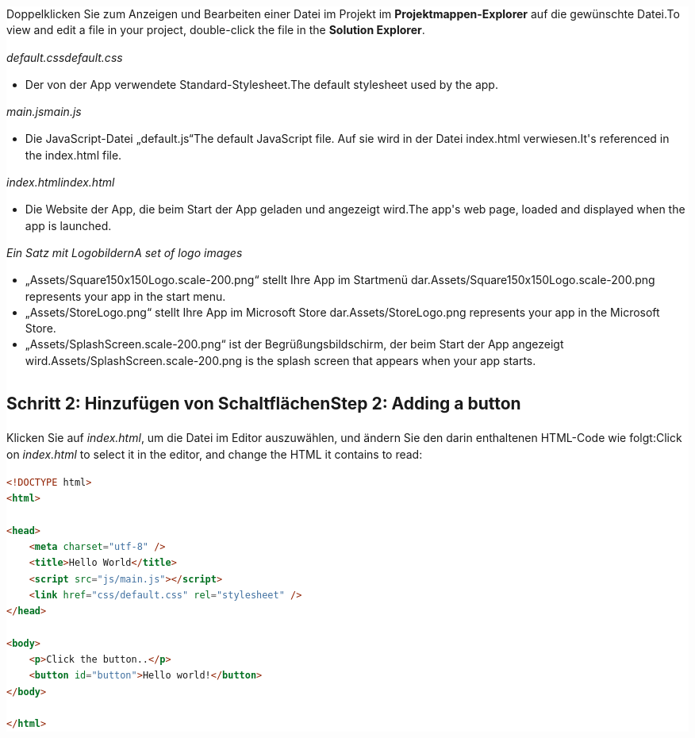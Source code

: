 <span data-ttu-id="e4ae7-144">Doppelklicken Sie zum Anzeigen und Bearbeiten einer Datei im Projekt im **Projektmappen-Explorer** auf die gewünschte Datei.</span><span class="sxs-lookup"><span data-stu-id="e4ae7-144">To view and edit a file in your project, double-click the file in the **Solution Explorer**.</span></span> 

*<span data-ttu-id="e4ae7-145">default.css</span><span class="sxs-lookup"><span data-stu-id="e4ae7-145">default.css</span></span>*

-  <span data-ttu-id="e4ae7-146">Der von der App verwendete Standard-Stylesheet.</span><span class="sxs-lookup"><span data-stu-id="e4ae7-146">The default stylesheet used by the app.</span></span>

*<span data-ttu-id="e4ae7-147">main.js</span><span class="sxs-lookup"><span data-stu-id="e4ae7-147">main.js</span></span>*

- <span data-ttu-id="e4ae7-148">Die JavaScript-Datei „default.js“</span><span class="sxs-lookup"><span data-stu-id="e4ae7-148">The default JavaScript file.</span></span> <span data-ttu-id="e4ae7-149">Auf sie wird in der Datei index.html verwiesen.</span><span class="sxs-lookup"><span data-stu-id="e4ae7-149">It's referenced in the index.html file.</span></span>

*<span data-ttu-id="e4ae7-150">index.html</span><span class="sxs-lookup"><span data-stu-id="e4ae7-150">index.html</span></span>*

- <span data-ttu-id="e4ae7-151">Die Website der App, die beim Start der App geladen und angezeigt wird.</span><span class="sxs-lookup"><span data-stu-id="e4ae7-151">The app's web page, loaded and displayed when the app is launched.</span></span>

*<span data-ttu-id="e4ae7-152">Ein Satz mit Logobildern</span><span class="sxs-lookup"><span data-stu-id="e4ae7-152">A set of logo images</span></span>*
-   <span data-ttu-id="e4ae7-153">„Assets/Square150x150Logo.scale-200.png“ stellt Ihre App im Startmenü dar.</span><span class="sxs-lookup"><span data-stu-id="e4ae7-153">Assets/Square150x150Logo.scale-200.png represents your app in the start menu.</span></span>
-   <span data-ttu-id="e4ae7-154">„Assets/StoreLogo.png“ stellt Ihre App im Microsoft Store dar.</span><span class="sxs-lookup"><span data-stu-id="e4ae7-154">Assets/StoreLogo.png represents your app in the Microsoft Store.</span></span>
-   <span data-ttu-id="e4ae7-155">„Assets/SplashScreen.scale-200.png“ ist der Begrüßungsbildschirm, der beim Start der App angezeigt wird.</span><span class="sxs-lookup"><span data-stu-id="e4ae7-155">Assets/SplashScreen.scale-200.png is the splash screen that appears when your app starts.</span></span>

## <a name="step-2-adding-a-button"></a><span data-ttu-id="e4ae7-156">Schritt 2: Hinzufügen von Schaltflächen</span><span class="sxs-lookup"><span data-stu-id="e4ae7-156">Step 2: Adding a button</span></span>

<span data-ttu-id="e4ae7-157">Klicken Sie auf *index.html*, um die Datei im Editor auszuwählen, und ändern Sie den darin enthaltenen HTML-Code wie folgt:</span><span class="sxs-lookup"><span data-stu-id="e4ae7-157">Click on *index.html* to select it in the editor, and change the HTML it contains to read:</span></span>

```html
<!DOCTYPE html>
<html>

<head>
    <meta charset="utf-8" />
    <title>Hello World</title>
    <script src="js/main.js"></script>
    <link href="css/default.css" rel="stylesheet" />
</head>

<body>
    <p>Click the button..</p>
    <button id="button">Hello world!</button>
</body>

</html>
```
